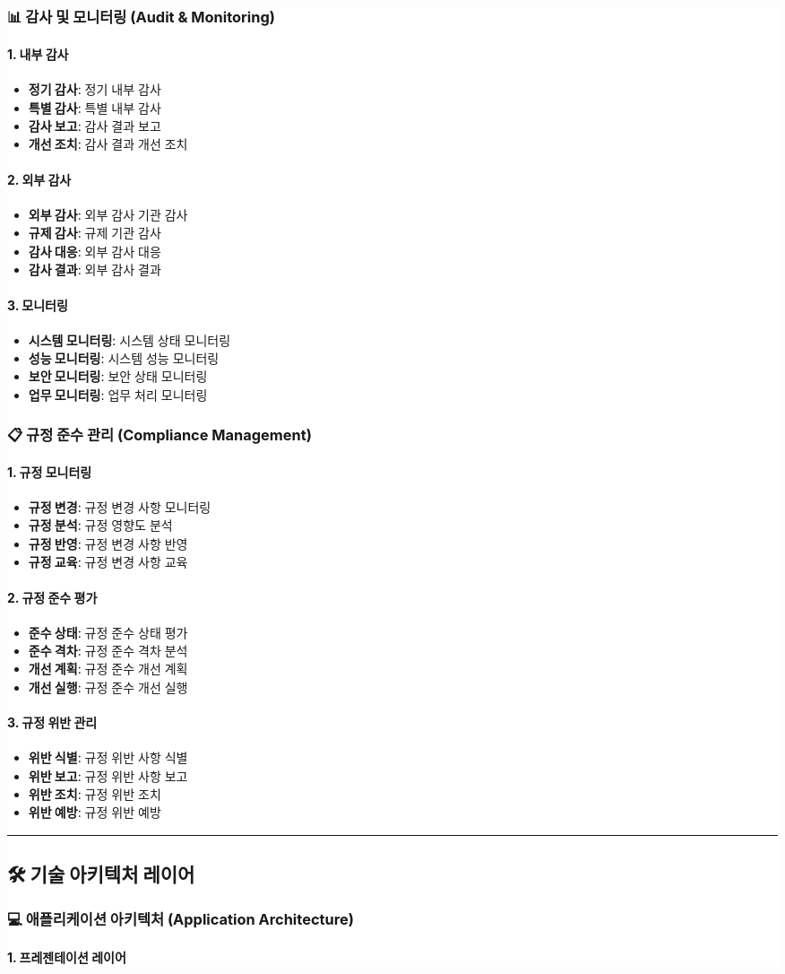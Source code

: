 ### 📊 감사 및 모니터링 (Audit & Monitoring)

#### 1. 내부 감사

- **정기 감사**: 정기 내부 감사
- **특별 감사**: 특별 내부 감사
- **감사 보고**: 감사 결과 보고
- **개선 조치**: 감사 결과 개선 조치

#### 2. 외부 감사

- **외부 감사**: 외부 감사 기관 감사
- **규제 감사**: 규제 기관 감사
- **감사 대응**: 외부 감사 대응
- **감사 결과**: 외부 감사 결과

#### 3. 모니터링

- **시스템 모니터링**: 시스템 상태 모니터링
- **성능 모니터링**: 시스템 성능 모니터링
- **보안 모니터링**: 보안 상태 모니터링
- **업무 모니터링**: 업무 처리 모니터링

### 📋 규정 준수 관리 (Compliance Management)

#### 1. 규정 모니터링

- **규정 변경**: 규정 변경 사항 모니터링
- **규정 분석**: 규정 영향도 분석
- **규정 반영**: 규정 변경 사항 반영
- **규정 교육**: 규정 변경 사항 교육

#### 2. 규정 준수 평가

- **준수 상태**: 규정 준수 상태 평가
- **준수 격차**: 규정 준수 격차 분석
- **개선 계획**: 규정 준수 개선 계획
- **개선 실행**: 규정 준수 개선 실행

#### 3. 규정 위반 관리

- **위반 식별**: 규정 위반 사항 식별
- **위반 보고**: 규정 위반 사항 보고
- **위반 조치**: 규정 위반 조치
- **위반 예방**: 규정 위반 예방

---

## 🛠️ 기술 아키텍처 레이어

### 💻 애플리케이션 아키텍처 (Application Architecture)

#### 1. 프레젠테이션 레이어
